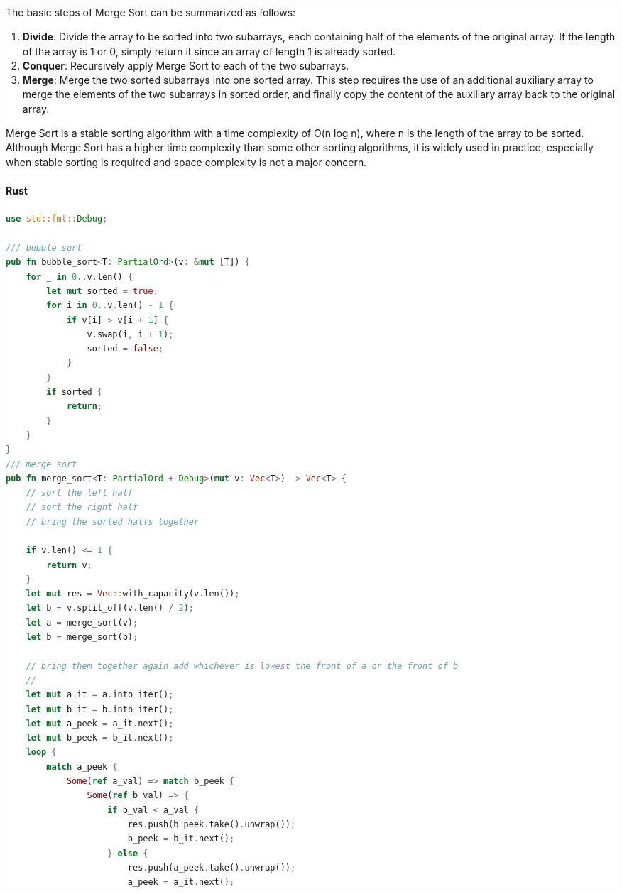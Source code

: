 The basic steps of Merge Sort can be summarized as follows:

1. **Divide**: Divide the array to be sorted into two subarrays, each containing half of the elements of the original array. If the length of the array is 1 or 0, simply return it since an array of length 1 is already sorted.
2. **Conquer**: Recursively apply Merge Sort to each of the two subarrays.
3. **Merge**: Merge the two sorted subarrays into one sorted array. This step requires the use of an additional auxiliary array to merge the elements of the two subarrays in sorted order, and finally copy the content of the auxiliary array back to the original array.

Merge Sort is a stable sorting algorithm with a time complexity of O(n log n), where n is the length of the array to be sorted. Although Merge Sort has a higher time complexity than some other sorting algorithms, it is widely used in practice, especially when stable sorting is required and space complexity is not a major concern.

#### Rust

```rust
use std::fmt::Debug;

/// bubble sort
pub fn bubble_sort<T: PartialOrd>(v: &mut [T]) {
    for _ in 0..v.len() {
        let mut sorted = true;
        for i in 0..v.len() - 1 {
            if v[i] > v[i + 1] {
                v.swap(i, i + 1);
                sorted = false;
            }
        }
        if sorted {
            return;
        }
    }
}
/// merge sort
pub fn merge_sort<T: PartialOrd + Debug>(mut v: Vec<T>) -> Vec<T> {
    // sort the left half
    // sort the right half
    // bring the sorted halfs together

    if v.len() <= 1 {
        return v;
    }
    let mut res = Vec::with_capacity(v.len());
    let b = v.split_off(v.len() / 2);
    let a = merge_sort(v);
    let b = merge_sort(b);

    // bring them together again add whichever is lowest the front of a or the front of b
    //
    let mut a_it = a.into_iter();
    let mut b_it = b.into_iter();
    let mut a_peek = a_it.next();
    let mut b_peek = b_it.next();
    loop {
        match a_peek {
            Some(ref a_val) => match b_peek {
                Some(ref b_val) => {
                    if b_val < a_val {
                        res.push(b_peek.take().unwrap());
                        b_peek = b_it.next();
                    } else {
                        res.push(a_peek.take().unwrap());
                        a_peek = a_it.next();
```